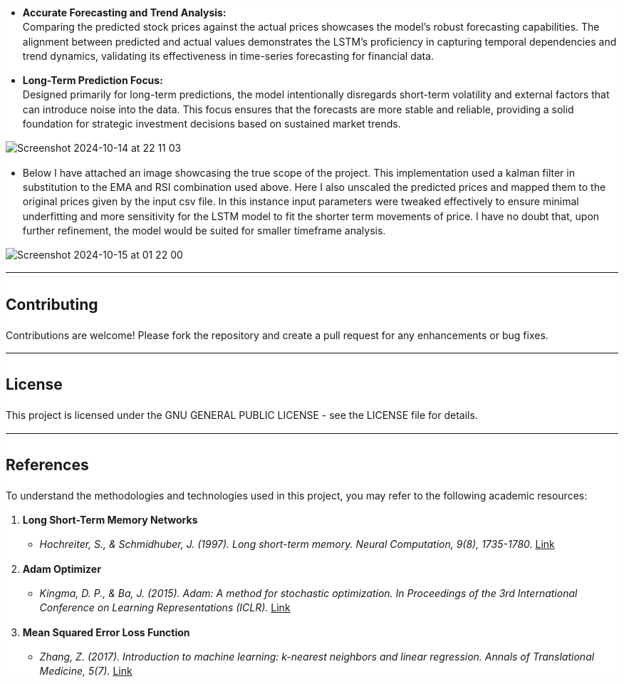 - **Accurate Forecasting and Trend Analysis:**  
  Comparing the predicted stock prices against the actual prices showcases the model’s robust forecasting capabilities. The alignment between predicted and actual values demonstrates the LSTM’s proficiency in capturing temporal dependencies and trend dynamics, validating its effectiveness in time-series forecasting for financial data.

- **Long-Term Prediction Focus:**  
  Designed primarily for long-term predictions, the model intentionally disregards short-term volatility and external factors that can introduce noise into the data. This focus ensures that the forecasts are more stable and reliable, providing a solid foundation for strategic investment decisions based on sustained market trends.

<img width="1703" alt="Screenshot 2024-10-14 at 22 11 03" src="https://github.com/user-attachments/assets/a05e4257-8c2c-47d1-a600-f2e7331389c4">

- Below I have attached an image showcasing the true scope of the project. This implementation used a kalman filter in substitution to the EMA and RSI combination used above. Here I also unscaled the predicted prices and mapped them to the original prices given by the input csv file. In this instance input parameters were tweaked effectively to ensure minimal underfitting and more sensitivity for the LSTM model to fit the shorter term movements of price. I have no doubt that, upon further refinement, the model would be suited for smaller timeframe analysis. 

<img width="1517" alt="Screenshot 2024-10-15 at 01 22 00" src="https://github.com/user-attachments/assets/cb15e14a-f1cf-4407-ac12-dfa9277dad0f">


---

## Contributing
Contributions are welcome! Please fork the repository and create a pull request for any enhancements or bug fixes.

---

## License

This project is licensed under the GNU GENERAL PUBLIC LICENSE - see the LICENSE file for details.

---

## References
To understand the methodologies and technologies used in this project, you may refer to the following academic resources:

1. **Long Short-Term Memory Networks**
   - *Hochreiter, S., & Schmidhuber, J. (1997). Long short-term memory. Neural Computation, 9(8), 1735-1780.*
     [Link](https://www.bioinf.jku.at/publications/older/2604.pdf)

2. **Adam Optimizer**
   - *Kingma, D. P., & Ba, J. (2015). Adam: A method for stochastic optimization. In Proceedings of the 3rd International Conference on Learning Representations (ICLR).*
     [Link](https://arxiv.org/pdf/1412.6980.pdf)

3. **Mean Squared Error Loss Function**
   - *Zhang, Z. (2017). Introduction to machine learning: k-nearest neighbors and linear regression. Annals of Translational Medicine, 5(7).*
     [Link](https://www.ncbi.nlm.nih.gov/pmc/articles/PMC5406162/)
